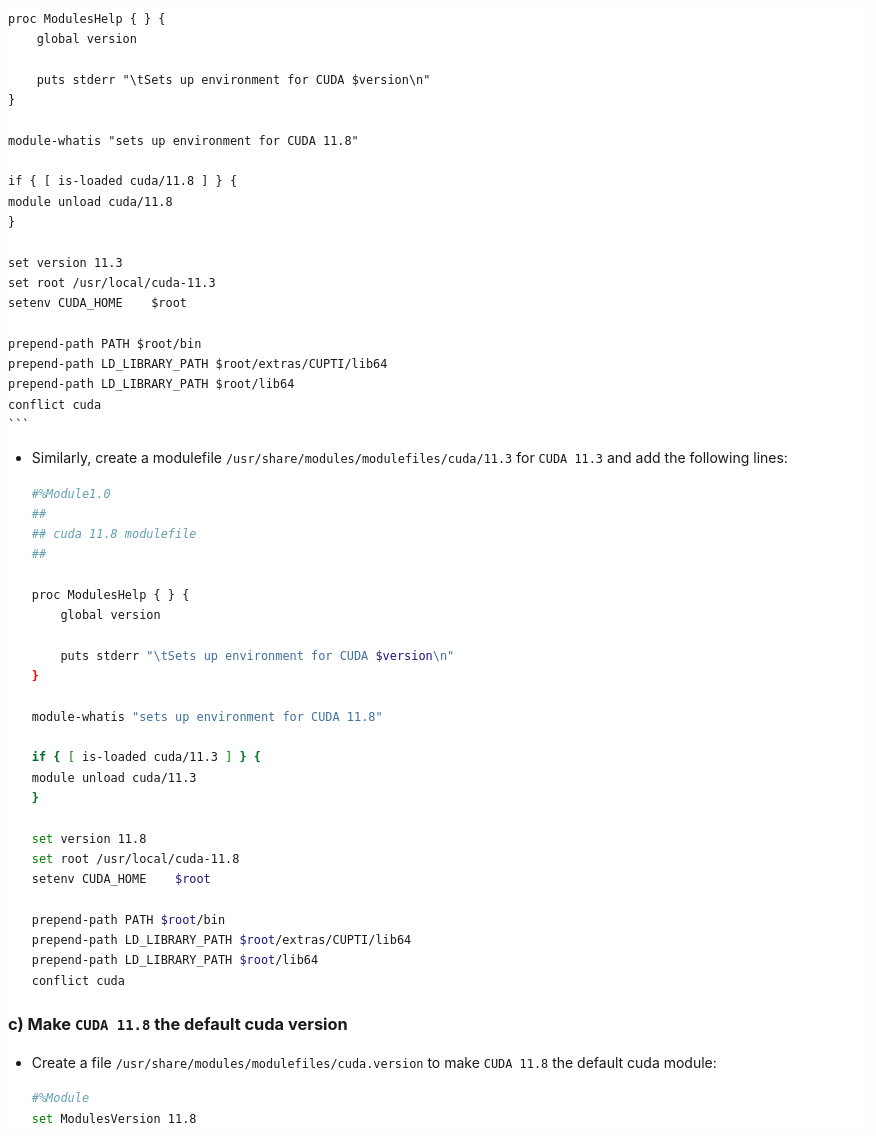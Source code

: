     proc ModulesHelp { } {
        global version
        
        puts stderr "\tSets up environment for CUDA $version\n"
    }

    module-whatis "sets up environment for CUDA 11.8"

    if { [ is-loaded cuda/11.8 ] } {
    module unload cuda/11.8
    }

    set version 11.3
    set root /usr/local/cuda-11.3
    setenv CUDA_HOME	$root

    prepend-path PATH $root/bin
    prepend-path LD_LIBRARY_PATH $root/extras/CUPTI/lib64
    prepend-path LD_LIBRARY_PATH $root/lib64
    conflict cuda
    ```

- Similarly, create a modulefile `/usr/share/modules/modulefiles/cuda/11.3` for `CUDA 11.3` and add the following lines:
    ```bash
    #%Module1.0
    ##
    ## cuda 11.8 modulefile
    ##

    proc ModulesHelp { } {
        global version
        
        puts stderr "\tSets up environment for CUDA $version\n"
    }

    module-whatis "sets up environment for CUDA 11.8"

    if { [ is-loaded cuda/11.3 ] } {
    module unload cuda/11.3
    }

    set version 11.8
    set root /usr/local/cuda-11.8
    setenv CUDA_HOME	$root

    prepend-path PATH $root/bin
    prepend-path LD_LIBRARY_PATH $root/extras/CUPTI/lib64
    prepend-path LD_LIBRARY_PATH $root/lib64
    conflict cuda
    ```

### c) Make `CUDA 11.8` the default cuda version
- Create a file `/usr/share/modules/modulefiles/cuda.version` to make `CUDA 11.8` the default cuda module:
    ```bash
    #%Module
    set ModulesVersion 11.8
    ```
